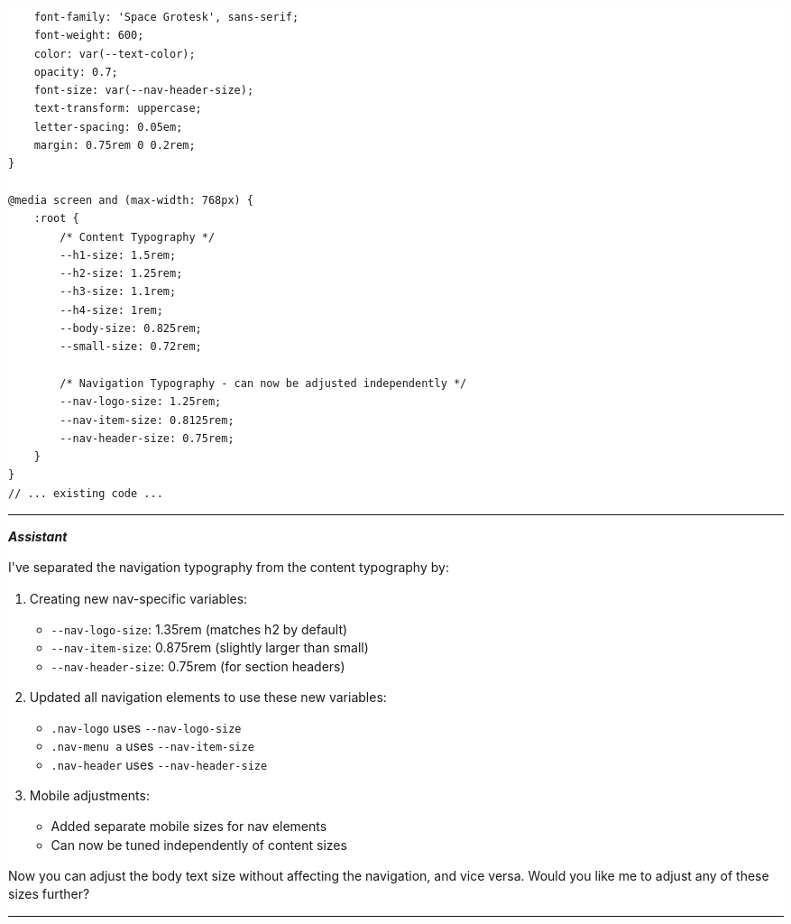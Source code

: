 ```
    font-family: 'Space Grotesk', sans-serif;
    font-weight: 600;
    color: var(--text-color);
    opacity: 0.7;
    font-size: var(--nav-header-size);
    text-transform: uppercase;
    letter-spacing: 0.05em;
    margin: 0.75rem 0 0.2rem;
}

@media screen and (max-width: 768px) {
    :root {
        /* Content Typography */
        --h1-size: 1.5rem;
        --h2-size: 1.25rem;
        --h3-size: 1.1rem;
        --h4-size: 1rem;
        --body-size: 0.825rem;
        --small-size: 0.72rem;

        /* Navigation Typography - can now be adjusted independently */
        --nav-logo-size: 1.25rem;
        --nav-item-size: 0.8125rem;
        --nav-header-size: 0.75rem;
    }
}
// ... existing code ...
```

---

_**Assistant**_







I've separated the navigation typography from the content typography by:

1. Creating new nav-specific variables:
   - `--nav-logo-size`: 1.35rem (matches h2 by default)
   - `--nav-item-size`: 0.875rem (slightly larger than small)
   - `--nav-header-size`: 0.75rem (for section headers)

2. Updated all navigation elements to use these new variables:
   - `.nav-logo` uses `--nav-logo-size`
   - `.nav-menu a` uses `--nav-item-size`
   - `.nav-header` uses `--nav-header-size`

3. Mobile adjustments:
   - Added separate mobile sizes for nav elements
   - Can now be tuned independently of content sizes

Now you can adjust the body text size without affecting the navigation, and vice versa. Would you like me to adjust any of these sizes further?

---